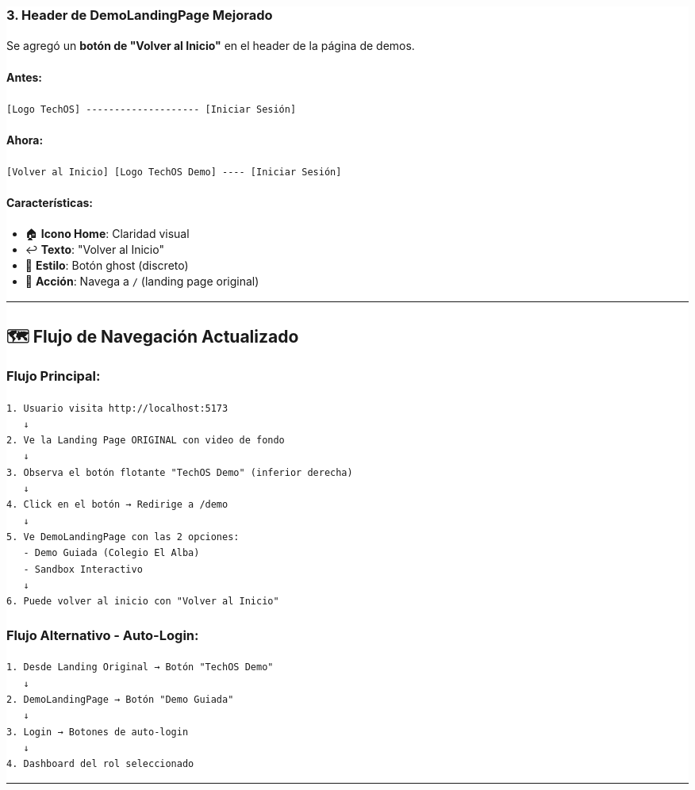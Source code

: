 
### **3. Header de DemoLandingPage Mejorado**

Se agregó un **botón de "Volver al Inicio"** en el header de la página de demos.

#### **Antes**:
```
[Logo TechOS] -------------------- [Iniciar Sesión]
```

#### **Ahora**:
```
[Volver al Inicio] [Logo TechOS Demo] ---- [Iniciar Sesión]
```

#### **Características**:
- 🏠 **Icono Home**: Claridad visual
- ↩️ **Texto**: "Volver al Inicio"
- 🎨 **Estilo**: Botón ghost (discreto)
- 🔗 **Acción**: Navega a `/` (landing page original)

---

## 🗺️ Flujo de Navegación Actualizado

### **Flujo Principal**:
```
1. Usuario visita http://localhost:5173
   ↓
2. Ve la Landing Page ORIGINAL con video de fondo
   ↓
3. Observa el botón flotante "TechOS Demo" (inferior derecha)
   ↓
4. Click en el botón → Redirige a /demo
   ↓
5. Ve DemoLandingPage con las 2 opciones:
   - Demo Guiada (Colegio El Alba)
   - Sandbox Interactivo
   ↓
6. Puede volver al inicio con "Volver al Inicio"
```

### **Flujo Alternativo - Auto-Login**:
```
1. Desde Landing Original → Botón "TechOS Demo"
   ↓
2. DemoLandingPage → Botón "Demo Guiada"
   ↓
3. Login → Botones de auto-login
   ↓
4. Dashboard del rol seleccionado
```

---